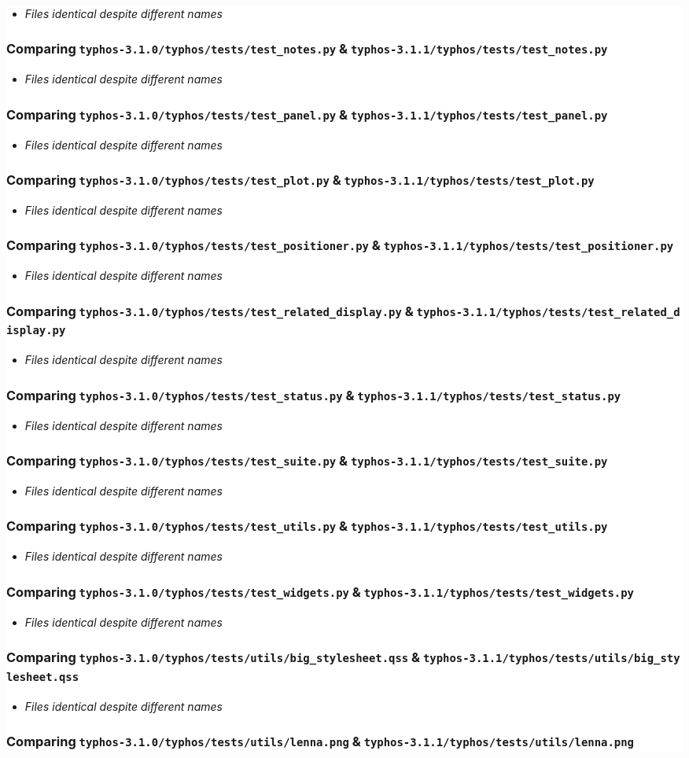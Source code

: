  * *Files identical despite different names*

### Comparing `typhos-3.1.0/typhos/tests/test_notes.py` & `typhos-3.1.1/typhos/tests/test_notes.py`

 * *Files identical despite different names*

### Comparing `typhos-3.1.0/typhos/tests/test_panel.py` & `typhos-3.1.1/typhos/tests/test_panel.py`

 * *Files identical despite different names*

### Comparing `typhos-3.1.0/typhos/tests/test_plot.py` & `typhos-3.1.1/typhos/tests/test_plot.py`

 * *Files identical despite different names*

### Comparing `typhos-3.1.0/typhos/tests/test_positioner.py` & `typhos-3.1.1/typhos/tests/test_positioner.py`

 * *Files identical despite different names*

### Comparing `typhos-3.1.0/typhos/tests/test_related_display.py` & `typhos-3.1.1/typhos/tests/test_related_display.py`

 * *Files identical despite different names*

### Comparing `typhos-3.1.0/typhos/tests/test_status.py` & `typhos-3.1.1/typhos/tests/test_status.py`

 * *Files identical despite different names*

### Comparing `typhos-3.1.0/typhos/tests/test_suite.py` & `typhos-3.1.1/typhos/tests/test_suite.py`

 * *Files identical despite different names*

### Comparing `typhos-3.1.0/typhos/tests/test_utils.py` & `typhos-3.1.1/typhos/tests/test_utils.py`

 * *Files identical despite different names*

### Comparing `typhos-3.1.0/typhos/tests/test_widgets.py` & `typhos-3.1.1/typhos/tests/test_widgets.py`

 * *Files identical despite different names*

### Comparing `typhos-3.1.0/typhos/tests/utils/big_stylesheet.qss` & `typhos-3.1.1/typhos/tests/utils/big_stylesheet.qss`

 * *Files identical despite different names*

### Comparing `typhos-3.1.0/typhos/tests/utils/lenna.png` & `typhos-3.1.1/typhos/tests/utils/lenna.png`
